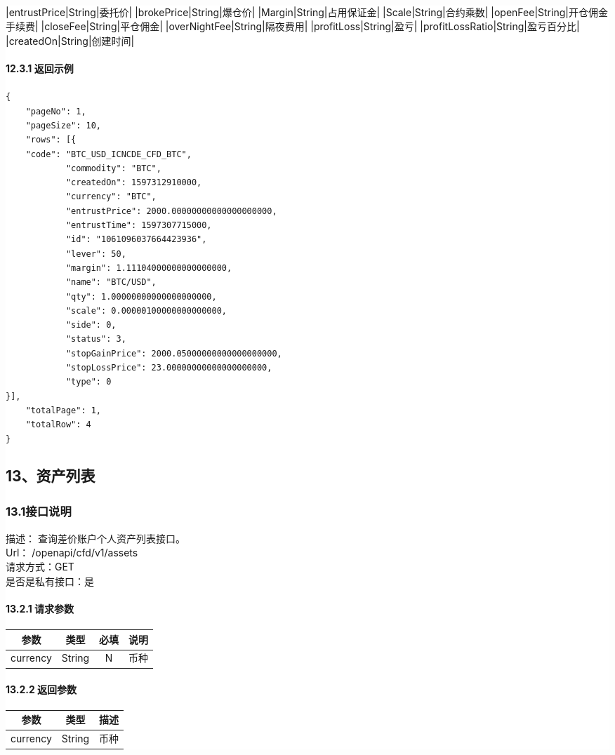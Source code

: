 |entrustPrice|String|委托价|
|brokePrice|String|爆仓价|
|Margin|String|占用保证金|
|Scale|String|合约乘数|
|openFee|String|开仓佣金手续费|
|closeFee|String|平仓佣金|
|overNightFee|String|隔夜费用|
|profitLoss|String|盈亏|
|profitLossRatio|String|盈亏百分比|
|createdOn|String|创建时间|
#### 12.3.1 返回示例
```
{
    "pageNo": 1,
    "pageSize": 10,
    "rows": [{
    "code": "BTC_USD_ICNCDE_CFD_BTC",
            "commodity": "BTC",
            "createdOn": 1597312910000,
            "currency": "BTC",
            "entrustPrice": 2000.00000000000000000000,
            "entrustTime": 1597307715000,
            "id": "1061096037664423936",
            "lever": 50,
            "margin": 1.11104000000000000000,
            "name": "BTC/USD",
            "qty": 1.00000000000000000000,
            "scale": 0.00000100000000000000,
            "side": 0,
            "status": 3,
            "stopGainPrice": 2000.05000000000000000000,
            "stopLossPrice": 23.00000000000000000000,
            "type": 0
}],
    "totalPage": 1,
    "totalRow": 4
}
```
## 13、资产列表
### 13.1接口说明
描述： 查询差价账户个人资产列表接口。  
Url： /openapi/cfd/v1/assets  
请求方式：GET  
是否是私有接口：是
#### 13.2.1 请求参数
|参数|类型|必填|说明|
| -------------|:--------------:|:--------------:|:--------------:|
|currency|String|N|币种|
#### 13.2.2 返回参数
|参数|类型|描述|
| -------------|:--------------:|:--------------:|
|currency|String|币种|